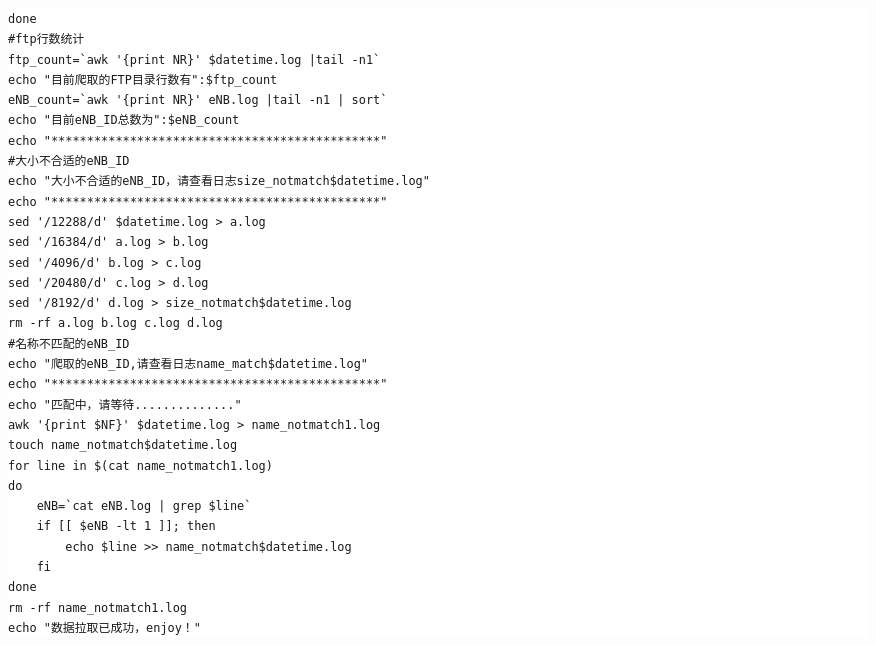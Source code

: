 	done
	#ftp行数统计
	ftp_count=`awk '{print NR}' $datetime.log |tail -n1`
	echo "目前爬取的FTP目录行数有":$ftp_count
	eNB_count=`awk '{print NR}' eNB.log |tail -n1 | sort`
	echo "目前eNB_ID总数为":$eNB_count
	echo "**********************************************"
	#大小不合适的eNB_ID
	echo "大小不合适的eNB_ID，请查看日志size_notmatch$datetime.log"
	echo "**********************************************"
	sed '/12288/d' $datetime.log > a.log
	sed '/16384/d' a.log > b.log
	sed '/4096/d' b.log > c.log
	sed '/20480/d' c.log > d.log
	sed '/8192/d' d.log > size_notmatch$datetime.log
	rm -rf a.log b.log c.log d.log
	#名称不匹配的eNB_ID
	echo "爬取的eNB_ID,请查看日志name_match$datetime.log"
	echo "**********************************************"
	echo "匹配中，请等待.............."
	awk '{print $NF}' $datetime.log > name_notmatch1.log
	touch name_notmatch$datetime.log
	for line in $(cat name_notmatch1.log)
	do
	    eNB=`cat eNB.log | grep $line`
		if [[ $eNB -lt 1 ]]; then
			echo $line >> name_notmatch$datetime.log
		fi
	done
	rm -rf name_notmatch1.log
	echo "数据拉取已成功，enjoy！"


 

